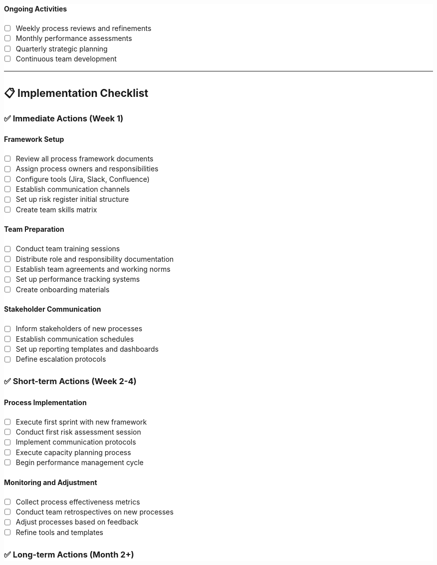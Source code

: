 #### **Ongoing Activities**
- [ ] Weekly process reviews and refinements
- [ ] Monthly performance assessments
- [ ] Quarterly strategic planning
- [ ] Continuous team development

---

## 📋 Implementation Checklist

### ✅ **Immediate Actions (Week 1)**

#### **Framework Setup**
- [ ] Review all process framework documents
- [ ] Assign process owners and responsibilities
- [ ] Configure tools (Jira, Slack, Confluence)
- [ ] Establish communication channels
- [ ] Set up risk register initial structure
- [ ] Create team skills matrix

#### **Team Preparation**
- [ ] Conduct team training sessions
- [ ] Distribute role and responsibility documentation
- [ ] Establish team agreements and working norms
- [ ] Set up performance tracking systems
- [ ] Create onboarding materials

#### **Stakeholder Communication**
- [ ] Inform stakeholders of new processes
- [ ] Establish communication schedules
- [ ] Set up reporting templates and dashboards
- [ ] Define escalation protocols

### ✅ **Short-term Actions (Week 2-4)**

#### **Process Implementation**
- [ ] Execute first sprint with new framework
- [ ] Conduct first risk assessment session
- [ ] Implement communication protocols
- [ ] Execute capacity planning process
- [ ] Begin performance management cycle

#### **Monitoring and Adjustment**
- [ ] Collect process effectiveness metrics
- [ ] Conduct team retrospectives on new processes
- [ ] Adjust processes based on feedback
- [ ] Refine tools and templates

### ✅ **Long-term Actions (Month 2+)**
